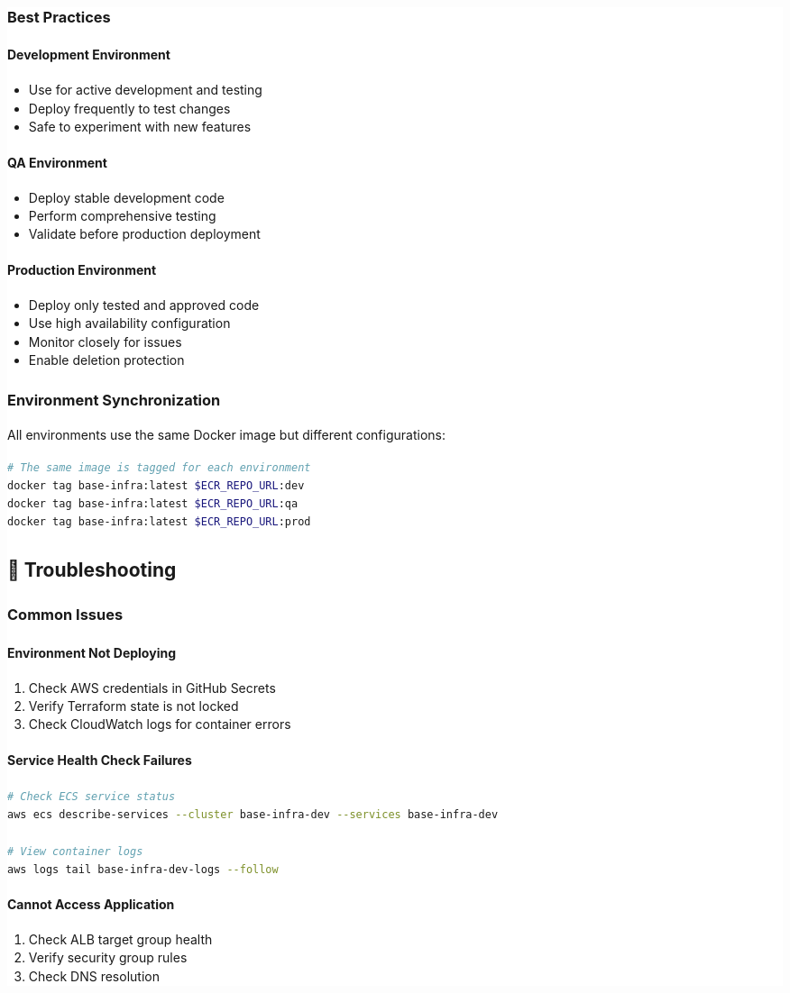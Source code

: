 ### Best Practices

#### Development Environment
- Use for active development and testing
- Deploy frequently to test changes
- Safe to experiment with new features

#### QA Environment
- Deploy stable development code
- Perform comprehensive testing
- Validate before production deployment

#### Production Environment
- Deploy only tested and approved code
- Use high availability configuration
- Monitor closely for issues
- Enable deletion protection

### Environment Synchronization
All environments use the same Docker image but different configurations:

```bash
# The same image is tagged for each environment
docker tag base-infra:latest $ECR_REPO_URL:dev
docker tag base-infra:latest $ECR_REPO_URL:qa
docker tag base-infra:latest $ECR_REPO_URL:prod
```

## 🐛 Troubleshooting

### Common Issues

#### Environment Not Deploying
1. Check AWS credentials in GitHub Secrets
2. Verify Terraform state is not locked
3. Check CloudWatch logs for container errors

#### Service Health Check Failures
```bash
# Check ECS service status
aws ecs describe-services --cluster base-infra-dev --services base-infra-dev

# View container logs
aws logs tail base-infra-dev-logs --follow
```

#### Cannot Access Application
1. Check ALB target group health
2. Verify security group rules
3. Check DNS resolution
